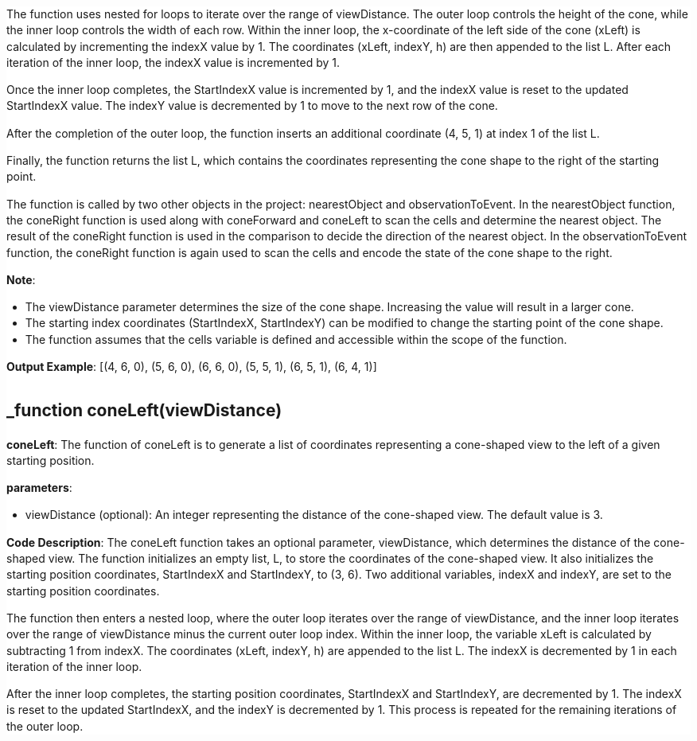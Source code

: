 The function uses nested for loops to iterate over the range of viewDistance. The outer loop controls the height of the cone, while the inner loop controls the width of each row. Within the inner loop, the x-coordinate of the left side of the cone (xLeft) is calculated by incrementing the indexX value by 1. The coordinates (xLeft, indexY, h) are then appended to the list L. After each iteration of the inner loop, the indexX value is incremented by 1.

Once the inner loop completes, the StartIndexX value is incremented by 1, and the indexX value is reset to the updated StartIndexX value. The indexY value is decremented by 1 to move to the next row of the cone.

After the completion of the outer loop, the function inserts an additional coordinate (4, 5, 1) at index 1 of the list L.

Finally, the function returns the list L, which contains the coordinates representing the cone shape to the right of the starting point.

The function is called by two other objects in the project: nearestObject and observationToEvent. In the nearestObject function, the coneRight function is used along with coneForward and coneLeft to scan the cells and determine the nearest object. The result of the coneRight function is used in the comparison to decide the direction of the nearest object. In the observationToEvent function, the coneRight function is again used to scan the cells and encode the state of the cone shape to the right.

**Note**: 
- The viewDistance parameter determines the size of the cone shape. Increasing the value will result in a larger cone.
- The starting index coordinates (StartIndexX, StartIndexY) can be modified to change the starting point of the cone shape.
- The function assumes that the cells variable is defined and accessible within the scope of the function.

**Output Example**:
[(4, 6, 0), (5, 6, 0), (6, 6, 0), (5, 5, 1), (6, 5, 1), (6, 4, 1)]
## _function coneLeft(viewDistance)
**coneLeft**: The function of coneLeft is to generate a list of coordinates representing a cone-shaped view to the left of a given starting position.

**parameters**:
- viewDistance (optional): An integer representing the distance of the cone-shaped view. The default value is 3.

**Code Description**:
The coneLeft function takes an optional parameter, viewDistance, which determines the distance of the cone-shaped view. The function initializes an empty list, L, to store the coordinates of the cone-shaped view. It also initializes the starting position coordinates, StartIndexX and StartIndexY, to (3, 6). Two additional variables, indexX and indexY, are set to the starting position coordinates.

The function then enters a nested loop, where the outer loop iterates over the range of viewDistance, and the inner loop iterates over the range of viewDistance minus the current outer loop index. Within the inner loop, the variable xLeft is calculated by subtracting 1 from indexX. The coordinates (xLeft, indexY, h) are appended to the list L. The indexX is decremented by 1 in each iteration of the inner loop.

After the inner loop completes, the starting position coordinates, StartIndexX and StartIndexY, are decremented by 1. The indexX is reset to the updated StartIndexX, and the indexY is decremented by 1. This process is repeated for the remaining iterations of the outer loop.
